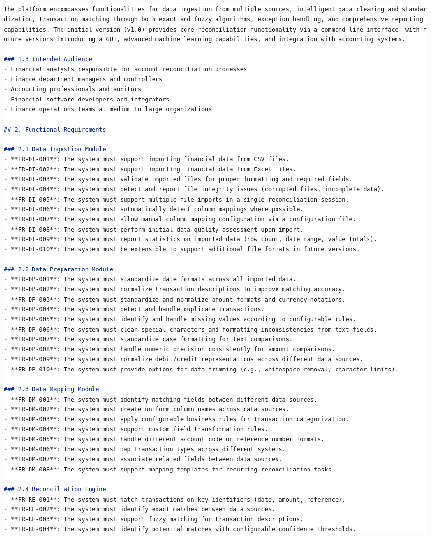 ````markdown
The platform encompasses functionalities for data ingestion from multiple sources, intelligent data cleaning and standardization, transaction matching through both exact and fuzzy algorithms, exception handling, and comprehensive reporting capabilities. The initial version (v1.0) provides core reconciliation functionality via a command-line interface, with future versions introducing a GUI, advanced machine learning capabilities, and integration with accounting systems.

### 1.3 Intended Audience
- Financial analysts responsible for account reconciliation processes
- Finance department managers and controllers
- Accounting professionals and auditors
- Financial software developers and integrators
- Finance operations teams at medium to large organizations

## 2. Functional Requirements

### 2.1 Data Ingestion Module
- **FR-DI-001**: The system must support importing financial data from CSV files.
- **FR-DI-002**: The system must support importing financial data from Excel files.
- **FR-DI-003**: The system must validate imported files for proper formatting and required fields.
- **FR-DI-004**: The system must detect and report file integrity issues (corrupted files, incomplete data).
- **FR-DI-005**: The system must support multiple file imports in a single reconciliation session.
- **FR-DI-006**: The system must automatically detect column mappings where possible.
- **FR-DI-007**: The system must allow manual column mapping configuration via a configuration file.
- **FR-DI-008**: The system must perform initial data quality assessment upon import.
- **FR-DI-009**: The system must report statistics on imported data (row count, date range, value totals).
- **FR-DI-010**: The system must be extensible to support additional file formats in future versions.

### 2.2 Data Preparation Module
- **FR-DP-001**: The system must standardize date formats across all imported data.
- **FR-DP-002**: The system must normalize transaction descriptions to improve matching accuracy.
- **FR-DP-003**: The system must standardize and normalize amount formats and currency notations.
- **FR-DP-004**: The system must detect and handle duplicate transactions.
- **FR-DP-005**: The system must identify and handle missing values according to configurable rules.
- **FR-DP-006**: The system must clean special characters and formatting inconsistencies from text fields.
- **FR-DP-007**: The system must standardize case formatting for text comparisons.
- **FR-DP-008**: The system must handle numeric precision consistently for amount comparisons.
- **FR-DP-009**: The system must normalize debit/credit representations across different data sources.
- **FR-DP-010**: The system must provide options for data trimming (e.g., whitespace removal, character limits).

### 2.3 Data Mapping Module
- **FR-DM-001**: The system must identify matching fields between different data sources.
- **FR-DM-002**: The system must create uniform column names across data sources.
- **FR-DM-003**: The system must apply configurable business rules for transaction categorization.
- **FR-DM-004**: The system must support custom field transformation rules.
- **FR-DM-005**: The system must handle different account code or reference number formats.
- **FR-DM-006**: The system must map transaction types across different systems.
- **FR-DM-007**: The system must associate related fields between data sources.
- **FR-DM-008**: The system must support mapping templates for recurring reconciliation tasks.

### 2.4 Reconciliation Engine
- **FR-RE-001**: The system must match transactions on key identifiers (date, amount, reference).
- **FR-RE-002**: The system must identify exact matches between data sources.
- **FR-RE-003**: The system must support fuzzy matching for transaction descriptions.
- **FR-RE-004**: The system must identify potential matches with configurable confidence thresholds.
````